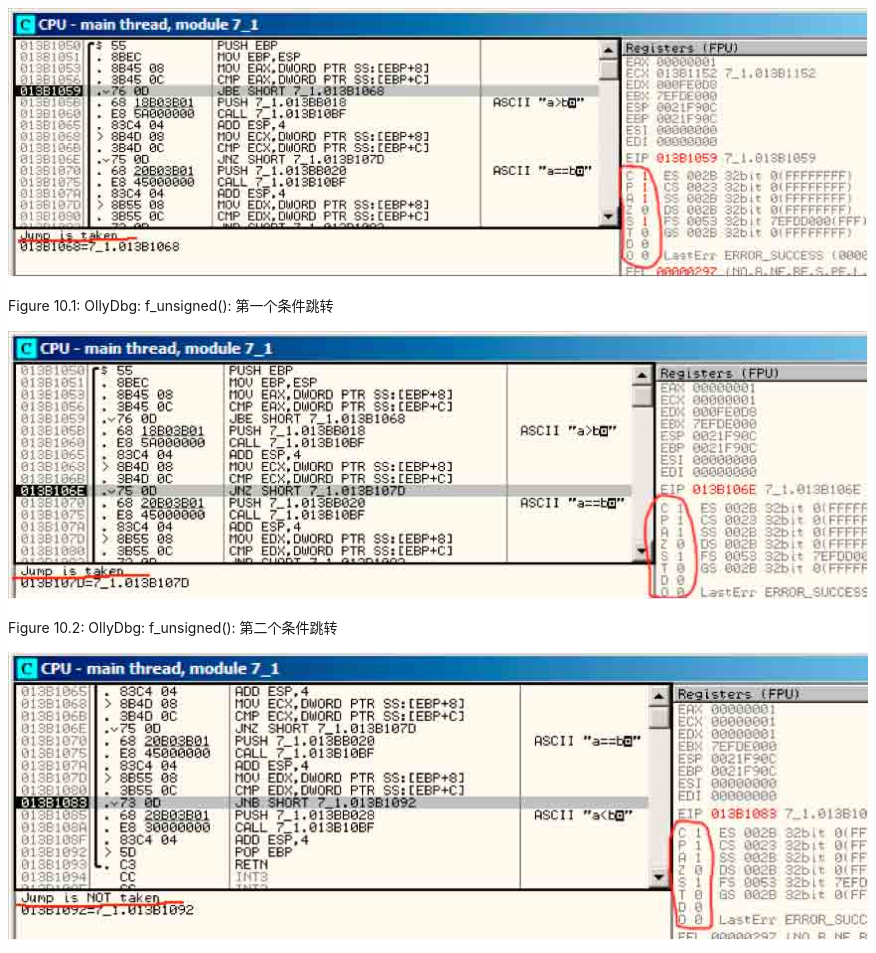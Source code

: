 ![enter image description here](img/img10_u30_png.jpg)

Figure 10.1: OllyDbg: f_unsigned(): 第一个条件跳转

![enter image description here](img/img11_u33_png.jpg)

Figure 10.2: OllyDbg: f_unsigned(): 第二个条件跳转

![enter image description here](img/img12_u28_png.jpg)
